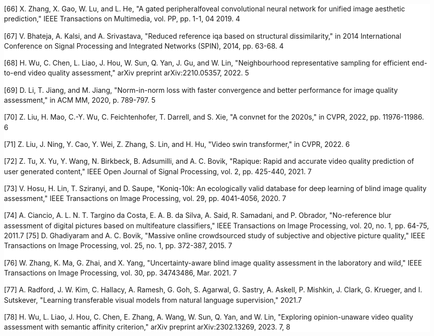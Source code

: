 [66] X. Zhang, X. Gao, W. Lu, and L. He, "A gated peripheralfoveal convolutional neural network for unified image aesthetic prediction," IEEE Transactions on Multimedia, vol. PP, pp. 1-1, 04 2019. 4

[67] V. Bhateja, A. Kalsi, and A. Srivastava, "Reduced reference iqa based on structural dissimilarity," in 2014 International Conference on Signal Processing and Integrated Networks (SPIN), 2014, pp. 63-68. 4

[68] H. Wu, C. Chen, L. Liao, J. Hou, W. Sun, Q. Yan, J. Gu, and W. Lin, "Neighbourhood representative sampling for efficient end-to-end video quality assessment," arXiv preprint arXiv:2210.05357, 2022. 5

[69] D. Li, T. Jiang, and M. Jiang, "Norm-in-norm loss with faster convergence and better performance for image quality assessment," in ACM MM, 2020, p. 789-797. 5

[70] Z. Liu, H. Mao, C.-Y. Wu, C. Feichtenhofer, T. Darrell, and S. Xie, "A convnet for the 2020s," in CVPR, 2022, pp. 11976-11986. 6

[71] Z. Liu, J. Ning, Y. Cao, Y. Wei, Z. Zhang, S. Lin, and H. Hu, "Video swin transformer," in CVPR, 2022. 6

[72] Z. Tu, X. Yu, Y. Wang, N. Birkbeck, B. Adsumilli, and A. C. Bovik, "Rapique: Rapid and accurate video quality prediction of user generated content," IEEE Open Journal of Signal Processing, vol. 2, pp. 425-440, 2021. 7

[73] V. Hosu, H. Lin, T. Sziranyi, and D. Saupe, "Koniq-10k: An ecologically valid database for deep learning of blind image quality assessment," IEEE Transactions on Image Processing, vol. 29, pp. 4041-4056, 2020. 7

[74] A. Ciancio, A. L. N. T. Targino da Costa, E. A. B. da Silva, A. Said, R. Samadani, and P. Obrador, "No-reference blur assessment of digital pictures based on multifeature classifiers," IEEE Transactions on Image Processing, vol. 20, no. 1, pp. 64-75, 2011.7
[75] D. Ghadiyaram and A. C. Bovik, "Massive online crowdsourced study of subjective and objective picture quality," IEEE Transactions on Image Processing, vol. 25, no. 1, pp. 372-387, 2015. 7

[76] W. Zhang, K. Ma, G. Zhai, and X. Yang, "Uncertainty-aware blind image quality assessment in the laboratory and wild," IEEE Transactions on Image Processing, vol. 30, pp. 34743486, Mar. 2021. 7

[77] A. Radford, J. W. Kim, C. Hallacy, A. Ramesh, G. Goh, S. Agarwal, G. Sastry, A. Askell, P. Mishkin, J. Clark, G. Krueger, and I. Sutskever, "Learning transferable visual models from natural language supervision," 2021.7

[78] H. Wu, L. Liao, J. Hou, C. Chen, E. Zhang, A. Wang, W. Sun, Q. Yan, and W. Lin, "Exploring opinion-unaware video quality assessment with semantic affinity criterion," arXiv preprint arXiv:2302.13269, 2023. 7, 8


[^0]:    *The authors contribute equally to this paper.

[^1]:    *A criterion [69] based on the linear and rank correlation between predictions and labels. Details provided in supplementary Sec. E.

